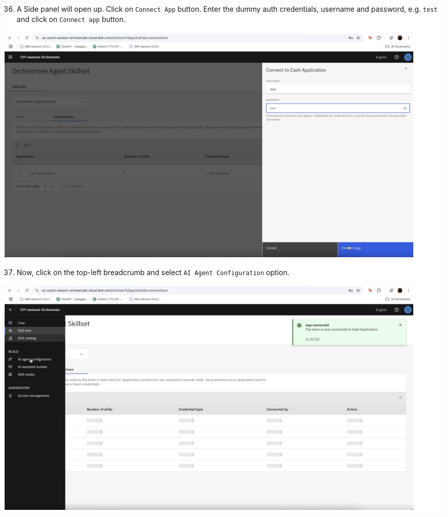 36. A Side panel will open up. Click on `Connect App` button. Enter the dummy auth credentials, username and password, e.g. `test` and click on `Connect app` button.

<img src="cash_application/36_connect_app.png" width="800">

37. Now, click on the top-left breadcrumb and select `AI Agent Configuration` option.

<img src="cash_application/37_ai_agent_configuration.png" width="800">

